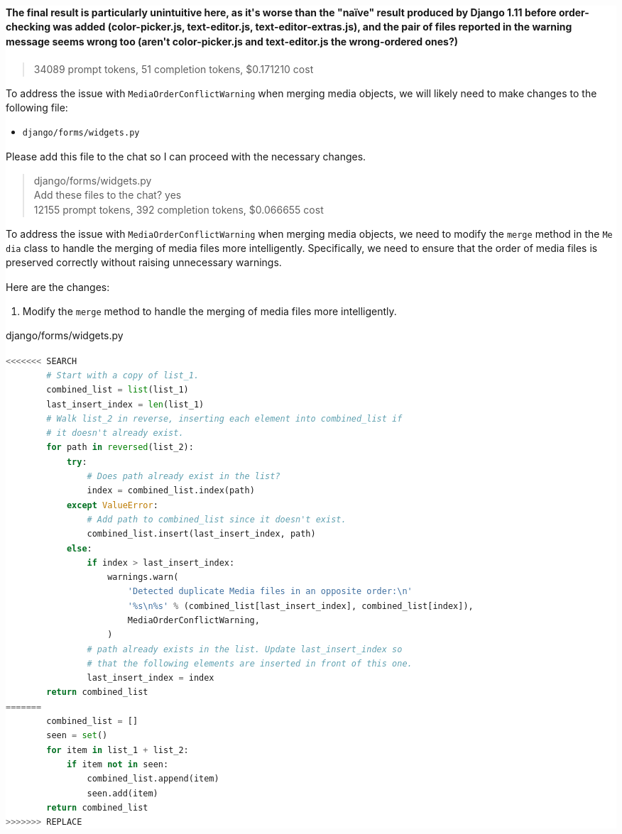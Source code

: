 #### The final result is particularly unintuitive here, as it's worse than the "naïve" result produced by Django 1.11 before order-checking was added (color-picker.js, text-editor.js, text-editor-extras.js), and the pair of files reported in the warning message seems wrong too (aren't color-picker.js and text-editor.js the wrong-ordered ones?)  
> 34089 prompt tokens, 51 completion tokens, $0.171210 cost  

To address the issue with `MediaOrderConflictWarning` when merging media objects, we will likely need to make changes to the following file:

- `django/forms/widgets.py`

Please add this file to the chat so I can proceed with the necessary changes.

> django/forms/widgets.py  
> Add these files to the chat? yes  
> 12155 prompt tokens, 392 completion tokens, $0.066655 cost  

To address the issue with `MediaOrderConflictWarning` when merging media objects, we need to modify the `merge` method in the `Media` class to handle the merging of media files more intelligently. Specifically, we need to ensure that the order of media files is preserved correctly without raising unnecessary warnings.

Here are the changes:

1. Modify the `merge` method to handle the merging of media files more intelligently.

django/forms/widgets.py
```python
<<<<<<< SEARCH
        # Start with a copy of list_1.
        combined_list = list(list_1)
        last_insert_index = len(list_1)
        # Walk list_2 in reverse, inserting each element into combined_list if
        # it doesn't already exist.
        for path in reversed(list_2):
            try:
                # Does path already exist in the list?
                index = combined_list.index(path)
            except ValueError:
                # Add path to combined_list since it doesn't exist.
                combined_list.insert(last_insert_index, path)
            else:
                if index > last_insert_index:
                    warnings.warn(
                        'Detected duplicate Media files in an opposite order:\n'
                        '%s\n%s' % (combined_list[last_insert_index], combined_list[index]),
                        MediaOrderConflictWarning,
                    )
                # path already exists in the list. Update last_insert_index so
                # that the following elements are inserted in front of this one.
                last_insert_index = index
        return combined_list
=======
        combined_list = []
        seen = set()
        for item in list_1 + list_2:
            if item not in seen:
                combined_list.append(item)
                seen.add(item)
        return combined_list
>>>>>>> REPLACE
```
